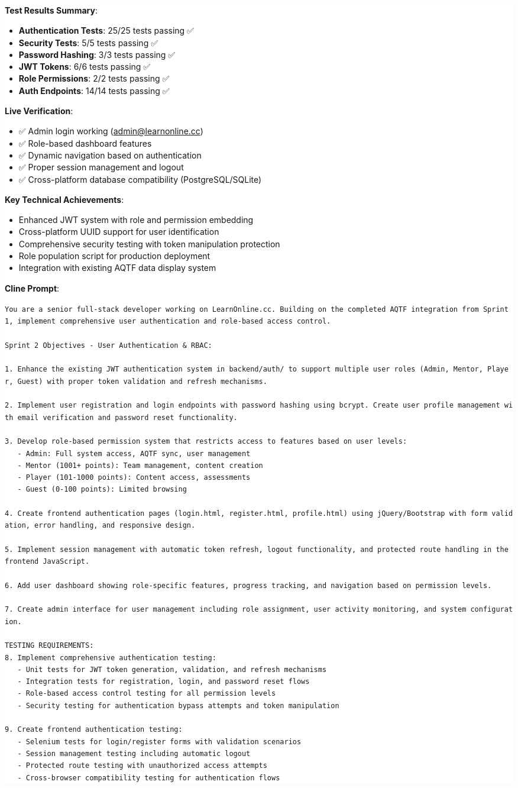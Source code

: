 **Test Results Summary**:
- **Authentication Tests**: 25/25 tests passing ✅
- **Security Tests**: 5/5 tests passing ✅
- **Password Hashing**: 3/3 tests passing ✅
- **JWT Tokens**: 6/6 tests passing ✅
- **Role Permissions**: 2/2 tests passing ✅
- **Auth Endpoints**: 14/14 tests passing ✅

**Live Verification**:
- ✅ Admin login working (admin@learnonline.cc)
- ✅ Role-based dashboard features
- ✅ Dynamic navigation based on authentication
- ✅ Proper session management and logout
- ✅ Cross-platform database compatibility (PostgreSQL/SQLite)

**Key Technical Achievements**:
- Enhanced JWT system with role and permission embedding
- Cross-platform UUID support for user identification
- Comprehensive security testing with token manipulation protection
- Role population script for production deployment
- Integration with existing AQTF data display system

**Cline Prompt**:
```
You are a senior full-stack developer working on LearnOnline.cc. Building on the completed AQTF integration from Sprint 1, implement comprehensive user authentication and role-based access control.

Sprint 2 Objectives - User Authentication & RBAC:

1. Enhance the existing JWT authentication system in backend/auth/ to support multiple user roles (Admin, Mentor, Player, Guest) with proper token validation and refresh mechanisms.

2. Implement user registration and login endpoints with password hashing using bcrypt. Create user profile management with email verification and password reset functionality.

3. Develop role-based permission system that restricts access to features based on user levels:
   - Admin: Full system access, AQTF sync, user management
   - Mentor (1001+ points): Team management, content creation
   - Player (101-1000 points): Content access, assessments
   - Guest (0-100 points): Limited browsing

4. Create frontend authentication pages (login.html, register.html, profile.html) using jQuery/Bootstrap with form validation, error handling, and responsive design.

5. Implement session management with automatic token refresh, logout functionality, and protected route handling in the frontend JavaScript.

6. Add user dashboard showing role-specific features, progress tracking, and navigation based on permission levels.

7. Create admin interface for user management including role assignment, user activity monitoring, and system configuration.

TESTING REQUIREMENTS:
8. Implement comprehensive authentication testing:
   - Unit tests for JWT token generation, validation, and refresh mechanisms
   - Integration tests for registration, login, and password reset flows
   - Role-based access control testing for all permission levels
   - Security testing for authentication bypass attempts and token manipulation

9. Create frontend authentication testing:
   - Selenium tests for login/register forms with validation scenarios
   - Session management testing including automatic logout
   - Protected route testing with unauthorized access attempts
   - Cross-browser compatibility testing for authentication flows
```